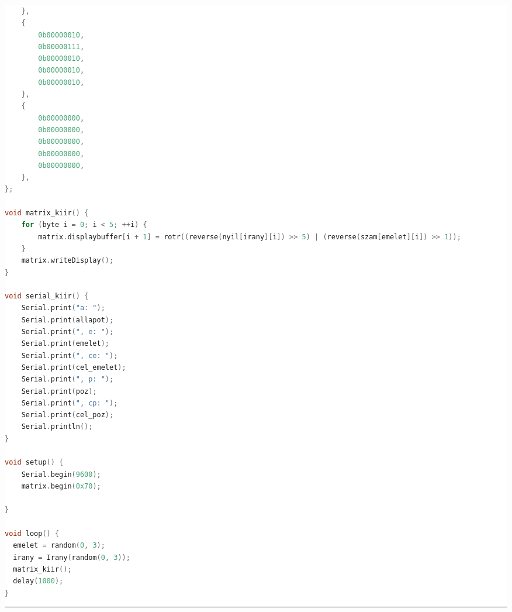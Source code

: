 ```cpp
    },
    {
        0b00000010,
        0b00000111,
        0b00000010,
        0b00000010,
        0b00000010,
    },
    {
        0b00000000,
        0b00000000,
        0b00000000,
        0b00000000,
        0b00000000,
    },
};

void matrix_kiir() {
    for (byte i = 0; i < 5; ++i) {
        matrix.displaybuffer[i + 1] = rotr((reverse(nyil[irany][i]) >> 5) | (reverse(szam[emelet][i]) >> 1));
    }
    matrix.writeDisplay();
}

void serial_kiir() {
    Serial.print("a: ");
    Serial.print(allapot);
    Serial.print(", e: ");
    Serial.print(emelet);
    Serial.print(", ce: ");
    Serial.print(cel_emelet);
    Serial.print(", p: ");
    Serial.print(poz);
    Serial.print(", cp: ");
    Serial.print(cel_poz);
    Serial.println();
}

void setup() {
    Serial.begin(9600);
    matrix.begin(0x70);

}

void loop() {
  emelet = random(0, 3);
  irany = Irany(random(0, 3));
  matrix_kiir();
  delay(1000);
}
```

---